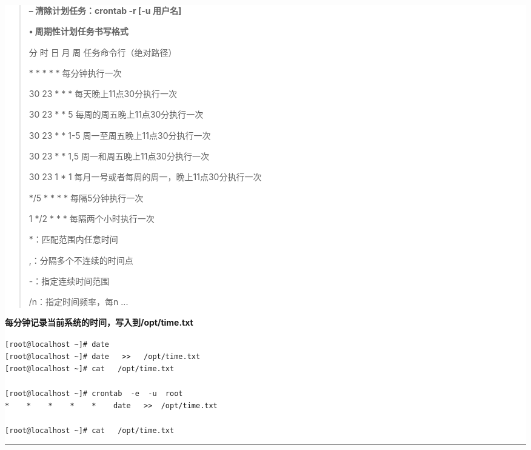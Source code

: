 >
> **–  清除计划任务：crontab -r [-u 用户名]**
>
>  
>
> **•   周期性计划任务书写格式**
>
> 分  时   日  月  周    任务命令行（绝对路径）
>
> \*    *    *   *   *      每分钟执行一次
>
> 30  23   *   *   *      每天晚上11点30分执行一次
>
> 30  23   *   *   5     每周的周五晚上11点30分执行一次
>
> 30  23   *   *   1-5   周一至周五晚上11点30分执行一次
>
> 30  23   *   *   1,5    周一和周五晚上11点30分执行一次
>
> 30  23   1   *   1     每月一号或者每周的周一，晚上11点30分执行一次
>
>  
>
> */5   *    *   *   *       每隔5分钟执行一次
>
> 1   */2    *   *   *       每隔两个小时执行一次
>
>  
>
> *：匹配范围内任意时间
>
> ,：分隔多个不连续的时间点
>
> -：指定连续时间范围
>
> /n：指定时间频率，每n ...

**每分钟记录当前系统的时间，写入到/opt/time.txt**

```shell
[root@localhost ~]# date
[root@localhost ~]# date   >>   /opt/time.txt
[root@localhost ~]# cat   /opt/time.txt
 
[root@localhost ~]# crontab  -e  -u  root
*    *    *    *    *    date   >>  /opt/time.txt

[root@localhost ~]# cat   /opt/time.txt

```



------


[-r]: 被归档的数据有目录，必须加上此选项